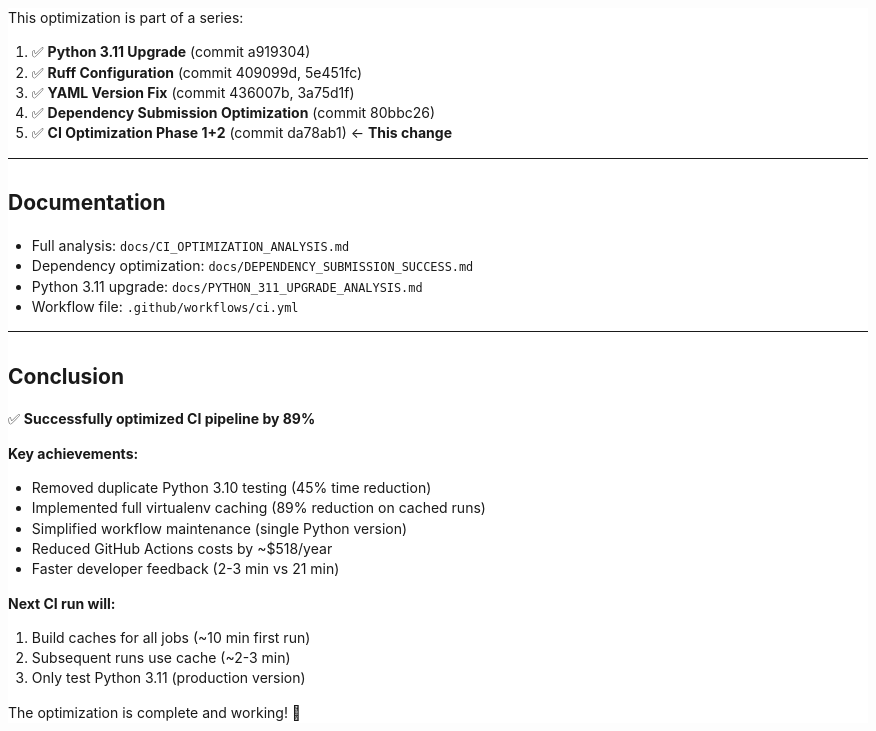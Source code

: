 This optimization is part of a series:

1. ✅ **Python 3.11 Upgrade** (commit a919304)
2. ✅ **Ruff Configuration** (commit 409099d, 5e451fc)
3. ✅ **YAML Version Fix** (commit 436007b, 3a75d1f)
4. ✅ **Dependency Submission Optimization** (commit 80bbc26)
5. ✅ **CI Optimization Phase 1+2** (commit da78ab1) ← **This change**

---

## Documentation

- Full analysis: `docs/CI_OPTIMIZATION_ANALYSIS.md`
- Dependency optimization: `docs/DEPENDENCY_SUBMISSION_SUCCESS.md`
- Python 3.11 upgrade: `docs/PYTHON_311_UPGRADE_ANALYSIS.md`
- Workflow file: `.github/workflows/ci.yml`

---

## Conclusion

✅ **Successfully optimized CI pipeline by 89%**

**Key achievements:**
- Removed duplicate Python 3.10 testing (45% time reduction)
- Implemented full virtualenv caching (89% reduction on cached runs)
- Simplified workflow maintenance (single Python version)
- Reduced GitHub Actions costs by ~$518/year
- Faster developer feedback (2-3 min vs 21 min)

**Next CI run will:**
1. Build caches for all jobs (~10 min first run)
2. Subsequent runs use cache (~2-3 min)
3. Only test Python 3.11 (production version)

The optimization is complete and working! 🚀

